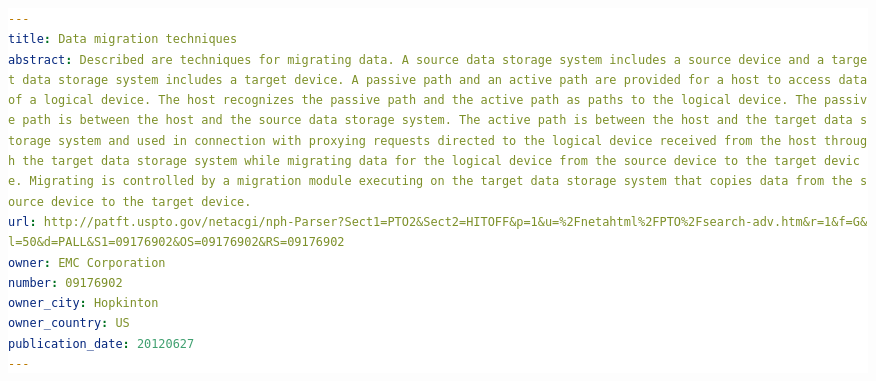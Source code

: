 ```yaml
---
title: Data migration techniques
abstract: Described are techniques for migrating data. A source data storage system includes a source device and a target data storage system includes a target device. A passive path and an active path are provided for a host to access data of a logical device. The host recognizes the passive path and the active path as paths to the logical device. The passive path is between the host and the source data storage system. The active path is between the host and the target data storage system and used in connection with proxying requests directed to the logical device received from the host through the target data storage system while migrating data for the logical device from the source device to the target device. Migrating is controlled by a migration module executing on the target data storage system that copies data from the source device to the target device.
url: http://patft.uspto.gov/netacgi/nph-Parser?Sect1=PTO2&Sect2=HITOFF&p=1&u=%2Fnetahtml%2FPTO%2Fsearch-adv.htm&r=1&f=G&l=50&d=PALL&S1=09176902&OS=09176902&RS=09176902
owner: EMC Corporation
number: 09176902
owner_city: Hopkinton
owner_country: US
publication_date: 20120627
---
```

